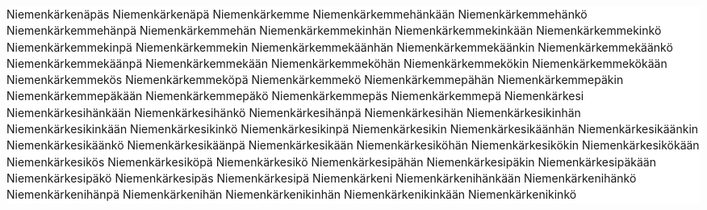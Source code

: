 Niemenkärkenäpäs
Niemenkärkenäpä
Niemenkärkemme
Niemenkärkemmehänkään
Niemenkärkemmehänkö
Niemenkärkemmehänpä
Niemenkärkemmehän
Niemenkärkemmekinhän
Niemenkärkemmekinkään
Niemenkärkemmekinkö
Niemenkärkemmekinpä
Niemenkärkemmekin
Niemenkärkemmekäänhän
Niemenkärkemmekäänkin
Niemenkärkemmekäänkö
Niemenkärkemmekäänpä
Niemenkärkemmekään
Niemenkärkemmeköhän
Niemenkärkemmekökin
Niemenkärkemmekökään
Niemenkärkemmekös
Niemenkärkemmeköpä
Niemenkärkemmekö
Niemenkärkemmepähän
Niemenkärkemmepäkin
Niemenkärkemmepäkään
Niemenkärkemmepäkö
Niemenkärkemmepäs
Niemenkärkemmepä
Niemenkärkesi
Niemenkärkesihänkään
Niemenkärkesihänkö
Niemenkärkesihänpä
Niemenkärkesihän
Niemenkärkesikinhän
Niemenkärkesikinkään
Niemenkärkesikinkö
Niemenkärkesikinpä
Niemenkärkesikin
Niemenkärkesikäänhän
Niemenkärkesikäänkin
Niemenkärkesikäänkö
Niemenkärkesikäänpä
Niemenkärkesikään
Niemenkärkesiköhän
Niemenkärkesikökin
Niemenkärkesikökään
Niemenkärkesikös
Niemenkärkesiköpä
Niemenkärkesikö
Niemenkärkesipähän
Niemenkärkesipäkin
Niemenkärkesipäkään
Niemenkärkesipäkö
Niemenkärkesipäs
Niemenkärkesipä
Niemenkärkeni
Niemenkärkenihänkään
Niemenkärkenihänkö
Niemenkärkenihänpä
Niemenkärkenihän
Niemenkärkenikinhän
Niemenkärkenikinkään
Niemenkärkenikinkö